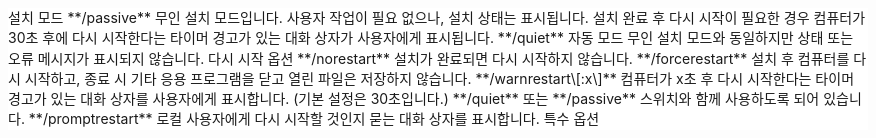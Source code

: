 <tr>
<th colspan="2">
설치 모드
</th>
</tr>
<tr class="alternateRow">
<td style="border:1px solid black;">
**/passive**
</td>
<td style="border:1px solid black;">
무인 설치 모드입니다. 사용자 작업이 필요 없으나, 설치 상태는 표시됩니다. 설치 완료 후 다시 시작이 필요한 경우 컴퓨터가 30초 후에 다시 시작한다는 타이머 경고가 있는 대화 상자가 사용자에게 표시됩니다.
</td>
</tr>
<tr>
<td style="border:1px solid black;">
**/quiet**
</td>
<td style="border:1px solid black;">
자동 모드 무인 설치 모드와 동일하지만 상태 또는 오류 메시지가 표시되지 않습니다.
</td>
</tr>
<tr>
<th colspan="2">
다시 시작 옵션
</th>
</tr>
<tr class="alternateRow">
<td style="border:1px solid black;">
**/norestart**
</td>
<td style="border:1px solid black;">
설치가 완료되면 다시 시작하지 않습니다.
</td>
</tr>
<tr>
<td style="border:1px solid black;">
**/forcerestart**
</td>
<td style="border:1px solid black;">
설치 후 컴퓨터를 다시 시작하고, 종료 시 기타 응용 프로그램을 닫고 열린 파일은 저장하지 않습니다.
</td>
</tr>
<tr class="alternateRow">
<td style="border:1px solid black;">
**/warnrestart\[:x\]**
</td>
<td style="border:1px solid black;">
컴퓨터가 x초 후 다시 시작한다는 타이머 경고가 있는 대화 상자를 사용자에게 표시합니다. (기본 설정은 30초입니다.) **/quiet** 또는 **/passive** 스위치와 함께 사용하도록 되어 있습니다.
</td>
</tr>
<tr>
<td style="border:1px solid black;">
**/promptrestart**
</td>
<td style="border:1px solid black;">
로컬 사용자에게 다시 시작할 것인지 묻는 대화 상자를 표시합니다.
</td>
</tr>
<tr>
<th colspan="2">
특수 옵션
</th>